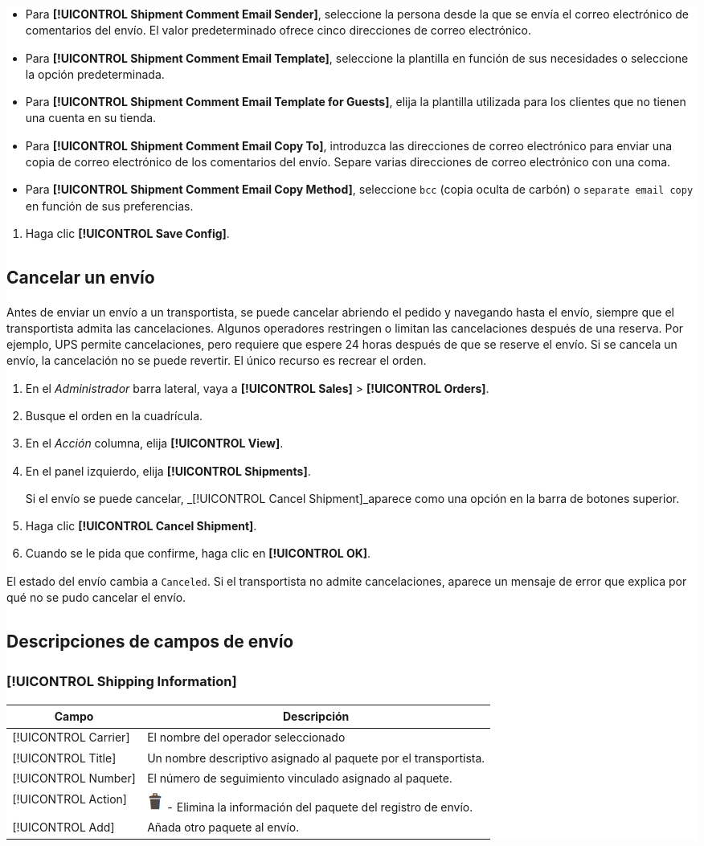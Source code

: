    - Para **[!UICONTROL Shipment Comment Email Sender]**, seleccione la persona desde la que se envía el correo electrónico de comentarios del envío. El valor predeterminado ofrece cinco direcciones de correo electrónico.

   - Para **[!UICONTROL Shipment Comment Email Template]**, seleccione la plantilla en función de sus necesidades o seleccione la opción predeterminada.

   - Para **[!UICONTROL Shipment Comment Email Template for Guests]**, elija la plantilla utilizada para los clientes que no tienen una cuenta en su tienda.

   - Para **[!UICONTROL Shipment Comment Email Copy To]**, introduzca las direcciones de correo electrónico para enviar una copia de correo electrónico de los comentarios del envío. Separe varias direcciones de correo electrónico con una coma.

   - Para **[!UICONTROL Shipment Comment Email Copy Method]**, seleccione `bcc` (copia oculta de carbón) o `separate email copy` en función de sus preferencias.

1. Haga clic **[!UICONTROL Save Config]**.

## Cancelar un envío

Antes de enviar un envío a un transportista, se puede cancelar abriendo el pedido y navegando hasta el envío, siempre que el transportista admita las cancelaciones. Algunos operadores restringen o limitan las cancelaciones después de una reserva. Por ejemplo, UPS permite cancelaciones, pero requiere que espere 24 horas después de que se reserve el envío. Si se cancela un envío, la cancelación no se puede revertir. El único recurso es recrear el orden.

1. En el _Administrador_ barra lateral, vaya a **[!UICONTROL Sales]** > **[!UICONTROL Orders]**.

1. Busque el orden en la cuadrícula.

1. En el _Acción_ columna, elija **[!UICONTROL View]**.

1. En el panel izquierdo, elija **[!UICONTROL Shipments]**.

   Si el envío se puede cancelar, _[!UICONTROL Cancel Shipment]_aparece como una opción en la barra de botones superior.

1. Haga clic **[!UICONTROL Cancel Shipment]**.

1. Cuando se le pida que confirme, haga clic en **[!UICONTROL OK]**.

El estado del envío cambia a `Canceled`. Si el transportista no admite cancelaciones, aparece un mensaje de error que explica por qué no se pudo cancelar el envío.

## Descripciones de campos de envío

### [!UICONTROL Shipping Information]

| Campo | Descripción |
|-----|-----------|
| [!UICONTROL Carrier] | El nombre del operador seleccionado |
| [!UICONTROL Title] | Un nombre descriptivo asignado al paquete por el transportista. |
| [!UICONTROL Number] | El número de seguimiento vinculado asignado al paquete. |
| [!UICONTROL Action] | ![Icono de papelera](../assets/icon-delete-trashcan-solid.png) - Elimina la información del paquete del registro de envío. |
| [!UICONTROL Add] | Añada otro paquete al envío. |
